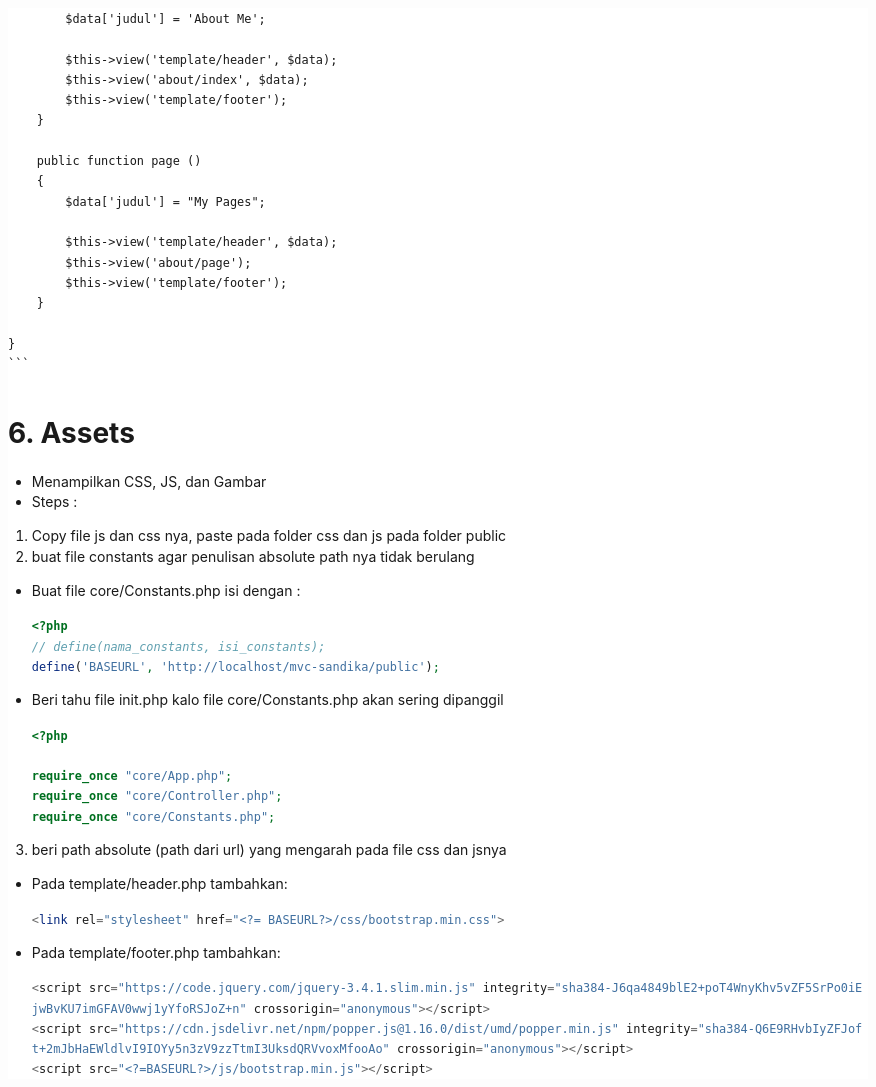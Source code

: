             $data['judul'] = 'About Me';

            $this->view('template/header', $data);
            $this->view('about/index', $data);
            $this->view('template/footer');
        }

        public function page ()
        {
            $data['judul'] = "My Pages";

            $this->view('template/header', $data);
            $this->view('about/page');
            $this->view('template/footer');
        }

    }
    ```

# 6. Assets
- Menampilkan CSS, JS, dan Gambar
- Steps :
1. Copy file js dan css nya, paste pada folder css dan js pada folder public
2. buat file constants agar penulisan absolute path nya tidak berulang
- Buat file core/Constants.php isi dengan :
    ```php
    <?php
    // define(nama_constants, isi_constants);
    define('BASEURL', 'http://localhost/mvc-sandika/public');
    ```
- Beri tahu file init.php kalo file core/Constants.php akan sering dipanggil
    ```php
    <?php

    require_once "core/App.php";
    require_once "core/Controller.php";
    require_once "core/Constants.php";
    ```
3. beri path absolute (path dari url) yang mengarah pada file css dan jsnya
- Pada template/header.php tambahkan:
    ```php
    <link rel="stylesheet" href="<?= BASEURL?>/css/bootstrap.min.css">
    ```
- Pada template/footer.php tambahkan:
    ```php
    <script src="https://code.jquery.com/jquery-3.4.1.slim.min.js" integrity="sha384-J6qa4849blE2+poT4WnyKhv5vZF5SrPo0iEjwBvKU7imGFAV0wwj1yYfoRSJoZ+n" crossorigin="anonymous"></script>
    <script src="https://cdn.jsdelivr.net/npm/popper.js@1.16.0/dist/umd/popper.min.js" integrity="sha384-Q6E9RHvbIyZFJoft+2mJbHaEWldlvI9IOYy5n3zV9zzTtmI3UksdQRVvoxMfooAo" crossorigin="anonymous"></script>
    <script src="<?=BASEURL?>/js/bootstrap.min.js"></script>
    ```
